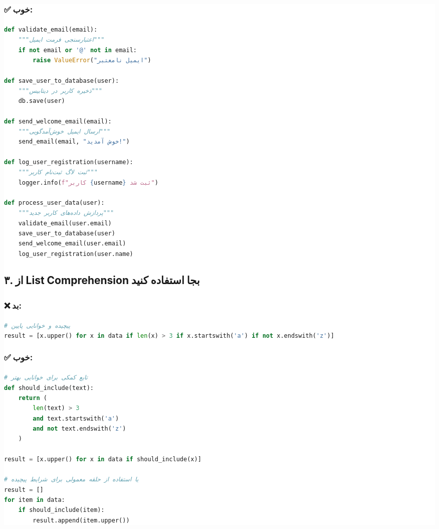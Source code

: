 ### ✅ خوب:
```python
def validate_email(email):
    """اعتبارسنجی فرمت ایمیل"""
    if not email or '@' not in email:
        raise ValueError("ایمیل نامعتبر")

def save_user_to_database(user):
    """ذخیره کاربر در دیتابیس"""
    db.save(user)

def send_welcome_email(email):
    """ارسال ایمیل خوش‌آمدگویی"""
    send_email(email, "خوش آمدید!")

def log_user_registration(username):
    """ثبت لاگ ثبت‌نام کاربر"""
    logger.info(f"کاربر {username} ثبت شد")

def process_user_data(user):
    """پردازش داده‌های کاربر جدید"""
    validate_email(user.email)
    save_user_to_database(user)
    send_welcome_email(user.email)
    log_user_registration(user.name)
```

## ۳. از List Comprehension بجا استفاده کنید

### ❌ بد:
```python
# پیچیده و خوانایی پایین
result = [x.upper() for x in data if len(x) > 3 if x.startswith('a') if not x.endswith('z')]
```

### ✅ خوب:
```python
# تابع کمکی برای خوانایی بهتر
def should_include(text):
    return (
        len(text) > 3 
        and text.startswith('a') 
        and not text.endswith('z')
    )

result = [x.upper() for x in data if should_include(x)]

# یا استفاده از حلقه معمولی برای شرایط پیچیده
result = []
for item in data:
    if should_include(item):
        result.append(item.upper())
```
